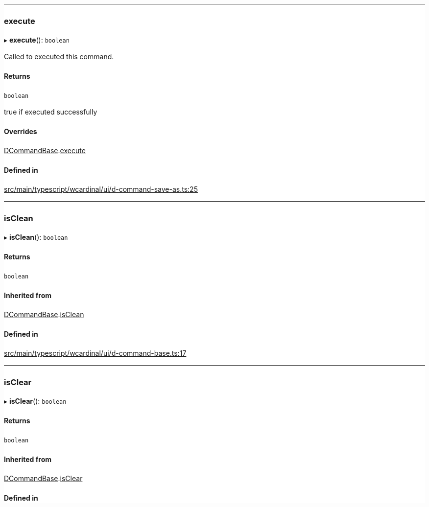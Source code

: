 ___

### execute

▸ **execute**(): `boolean`

Called to executed this command.

#### Returns

`boolean`

true if executed successfully

#### Overrides

[DCommandBase](DCommandBase.md).[execute](DCommandBase.md#execute)

#### Defined in

[src/main/typescript/wcardinal/ui/d-command-save-as.ts:25](https://github.com/winter-cardinal/winter-cardinal-ui/blob/v0.310.1/src/main/typescript/wcardinal/ui/d-command-save-as.ts#L25)

___

### isClean

▸ **isClean**(): `boolean`

#### Returns

`boolean`

#### Inherited from

[DCommandBase](DCommandBase.md).[isClean](DCommandBase.md#isclean)

#### Defined in

[src/main/typescript/wcardinal/ui/d-command-base.ts:17](https://github.com/winter-cardinal/winter-cardinal-ui/blob/v0.310.1/src/main/typescript/wcardinal/ui/d-command-base.ts#L17)

___

### isClear

▸ **isClear**(): `boolean`

#### Returns

`boolean`

#### Inherited from

[DCommandBase](DCommandBase.md).[isClear](DCommandBase.md#isclear)

#### Defined in
